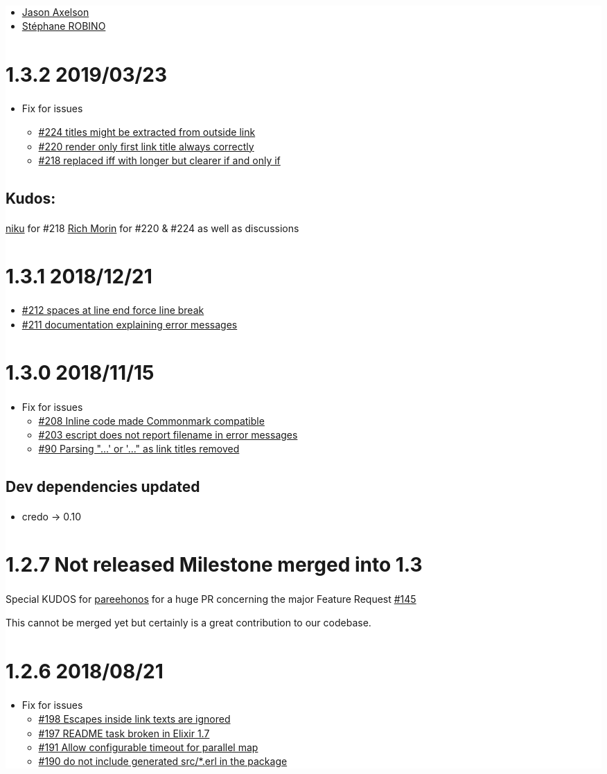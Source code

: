   - [Jason Axelson](https://github.com/axelson)
  - [Stéphane ROBINO](https://github.com/StephaneRob)


# 1.3.2 2019/03/23

* Fix for issues

  - [#224 titles might be extracted from outside link]( https://github.com/pragdave/earmark/issues/224 )
  - [#220 render only first link title always correctly]( https://github.com/pragdave/earmark/issues/220 )
  - [#218 replaced iff with longer but clearer if and only if ]( https://github.com/pragdave/earmark/issues/218 )

## Kudos:
  [niku](https://github.com/niku) for #218
  [Rich Morin](https://github.com/RichMorin) for #220 &amp; #224 as well as discussions

# 1.3.1 2018/12/21

  - [#212 spaces at line end force line break]( https://github.com/pragdave/earmark/issues/212 )
  - [#211 documentation explaining error messages]( https://github.com/pragdave/earmark/issues/211 )

# 1.3.0 2018/11/15

* Fix for issues
  - [#208 Inline code made Commonmark compatible]( https://github.com/pragdave/earmark/issues/208 )
  - [#203 escript does not report filename in error messages]( https://github.com/pragdave/earmark/issues/203 )
  - [#90 Parsing "...' or '..." as link titles removed]( https://github.com/pragdave/earmark/issues/90 )

## Dev dependencies updated

* credo -> 0.10

# 1.2.7 Not released Milestone merged into 1.3

  Special KUDOS for [pareehonos](https://github.com/pareeohnos) for a huge PR concerning the major Feature Request [#145](https://github.com/pragdave/earmark/issues/145)

  This cannot be merged yet but certainly is a great contribution to our codebase.


# 1.2.6 2018/08/21

* Fix for issues
  - [#198 Escapes inside link texts are ignored]( https://github.com/pragdave/earmark/issues/198 )
  - [#197 README task broken in Elixir 1.7]( https://github.com/pragdave/earmark/issues/197 )
  - [#191 Allow configurable timeout for parallel map]( https://github.com/pragdave/earmark/issues/191 )
  - [#190 do not include generated src/*.erl in the package]( https://github.com/pragdave/earmark/issues/190 )
